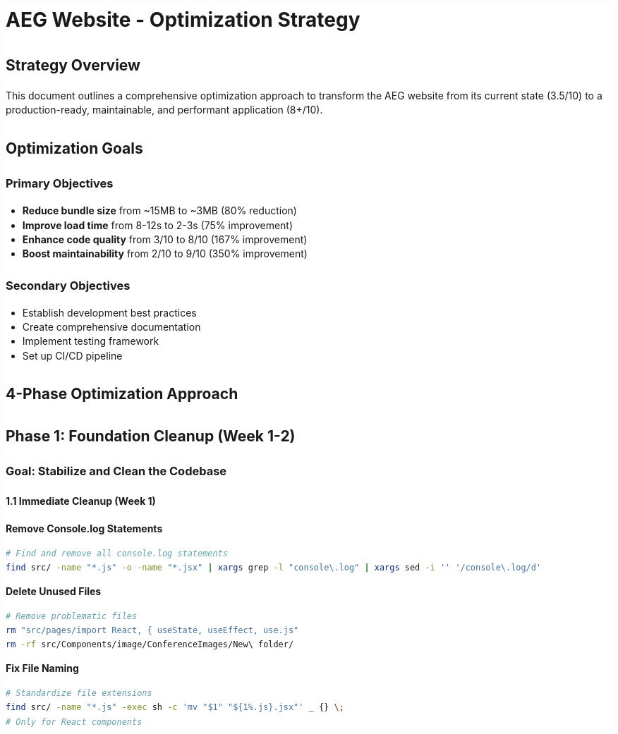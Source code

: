 # AEG Website - Optimization Strategy

## Strategy Overview

This document outlines a comprehensive optimization approach to transform the AEG website from its current state (3.5/10) to a production-ready, maintainable, and performant application (8+/10).

## Optimization Goals

### Primary Objectives
- **Reduce bundle size** from ~15MB to ~3MB (80% reduction)
- **Improve load time** from 8-12s to 2-3s (75% improvement)
- **Enhance code quality** from 3/10 to 8/10 (167% improvement)
- **Boost maintainability** from 2/10 to 9/10 (350% improvement)

### Secondary Objectives
- Establish development best practices
- Create comprehensive documentation
- Implement testing framework
- Set up CI/CD pipeline

## 4-Phase Optimization Approach

## Phase 1: Foundation Cleanup (Week 1-2)

### Goal: Stabilize and Clean the Codebase

#### 1.1 Immediate Cleanup (Week 1)

**Remove Console.log Statements**
```bash
# Find and remove all console.log statements
find src/ -name "*.js" -o -name "*.jsx" | xargs grep -l "console\.log" | xargs sed -i '' '/console\.log/d'
```

**Delete Unused Files**
```bash
# Remove problematic files
rm "src/pages/import React, { useState, useEffect, use.js"
rm -rf src/Components/image/ConferenceImages/New\ folder/
```

**Fix File Naming**
```bash
# Standardize file extensions
find src/ -name "*.js" -exec sh -c 'mv "$1" "${1%.js}.jsx"' _ {} \;
# Only for React components
```
